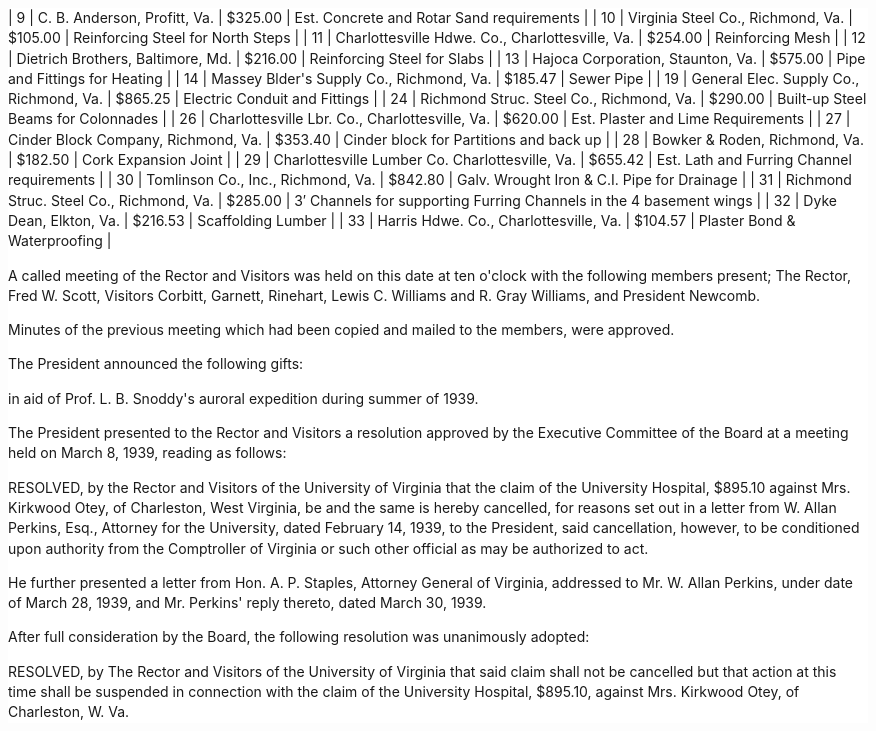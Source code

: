 | 9            | C. B. Anderson, Profitt, Va.    | $325.00 | Est. Concrete and Rotar Sand requirements |
| 10           | Virginia Steel Co., Richmond, Va. | $105.00 | Reinforcing Steel for North Steps |
| 11           | Charlottesville Hdwe. Co., Charlottesville, Va. | $254.00 | Reinforcing Mesh                   |
| 12           | Dietrich Brothers, Baltimore, Md. | $216.00 | Reinforcing Steel for Slabs        |
| 13           | Hajoca Corporation, Staunton, Va. | $575.00 | Pipe and Fittings for Heating     |
| 14           | Massey Blder's Supply Co., Richmond, Va. | $185.47 | Sewer Pipe                        |
| 19           | General Elec. Supply Co., Richmond, Va. | $865.25 | Electric Conduit and Fittings     |
| 24           | Richmond Struc. Steel Co., Richmond, Va. | $290.00 | Built-up Steel Beams for Colonnades |
| 26           | Charlottesville Lbr. Co., Charlottesville, Va. | $620.00 | Est. Plaster and Lime Requirements |
| 27           | Cinder Block Company, Richmond, Va. | $353.40 | Cinder block for Partitions and back up |
| 28           | Bowker & Roden, Richmond, Va.   | $182.50 | Cork Expansion Joint              |
| 29           | Charlottesville Lumber Co. Charlottesville, Va. | $655.42 | Est. Lath and Furring Channel requirements |
| 30           | Tomlinson Co., Inc., Richmond, Va. | $842.80 | Galv. Wrought Iron & C.I. Pipe for Drainage |
| 31           | Richmond Struc. Steel Co., Richmond, Va. | $285.00 | 3′ Channels for supporting Furring Channels in the 4 basement wings |
| 32           | Dyke Dean, Elkton, Va.          | $216.53 | Scaffolding Lumber                |
| 33           | Harris Hdwe. Co., Charlottesville, Va. | $104.57 | Plaster Bond & Waterproofing      |

A called meeting of the Rector and Visitors was held on this date at ten o'clock with the following members present; The Rector, Fred W. Scott, Visitors Corbitt, Garnett, Rinehart, Lewis C. Williams and R. Gray Williams, and President Newcomb.

Minutes of the previous meeting which had been copied and mailed to the members, were approved.

The President announced the following gifts:

in aid of Prof. L. B. Snoddy's auroral expedition during summer of 1939.

The President presented to the Rector and Visitors a resolution approved by the Executive Committee of the Board at a meeting held on March 8, 1939, reading as follows:

RESOLVED, by the Rector and Visitors of the University of Virginia that the claim of the University Hospital, $895.10 against Mrs. Kirkwood Otey, of Charleston, West Virginia, be and the same is hereby cancelled, for reasons set out in a letter from W. Allan Perkins, Esq., Attorney for the University, dated February 14, 1939, to the President, said cancellation, however, to be conditioned upon authority from the Comptroller of Virginia or such other official as may be authorized to act.

He further presented a letter from Hon. A. P. Staples, Attorney General of Virginia, addressed to Mr. W. Allan Perkins, under date of March 28, 1939, and Mr. Perkins' reply thereto, dated March 30, 1939.

After full consideration by the Board, the following resolution was unanimously adopted:

RESOLVED, by The Rector and Visitors of the University of Virginia that said claim shall not be cancelled but that action at this time shall be suspended in connection with the claim of the University Hospital, $895.10, against Mrs. Kirkwood Otey, of Charleston, W. Va.
